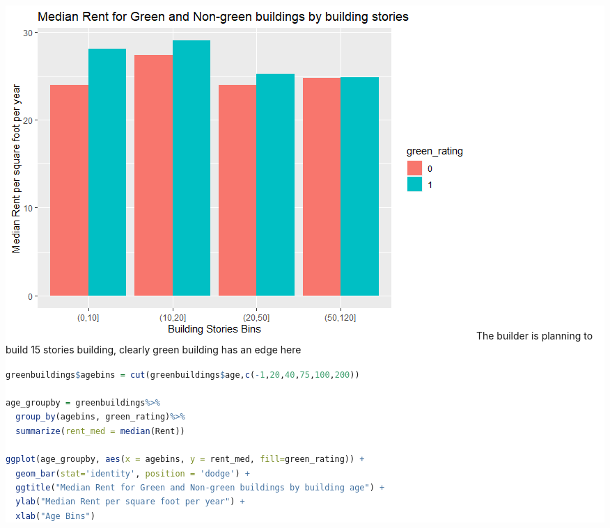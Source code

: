 ![](STA_380_Assignment_files/figure-html/unnamed-chunk-13-1.png)
The builder is planning to build 15 stories building, clearly green building has an edge here


```r
greenbuildings$agebins = cut(greenbuildings$age,c(-1,20,40,75,100,200))

age_groupby = greenbuildings%>%
  group_by(agebins, green_rating)%>%
  summarize(rent_med = median(Rent))

ggplot(age_groupby, aes(x = agebins, y = rent_med, fill=green_rating)) + 
  geom_bar(stat='identity', position = 'dodge') +
  ggtitle("Median Rent for Green and Non-green buildings by building age") +
  ylab("Median Rent per square foot per year") +
  xlab("Age Bins")
```
